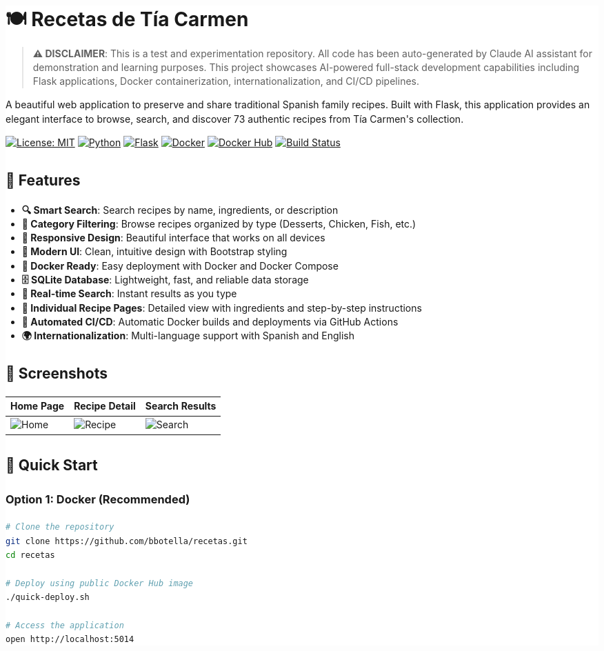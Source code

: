 # 🍽️ Recetas de Tía Carmen

> **⚠️ DISCLAIMER**: This is a test and experimentation repository. All code has been auto-generated by Claude AI assistant for demonstration and learning purposes. This project showcases AI-powered full-stack development capabilities including Flask applications, Docker containerization, internationalization, and CI/CD pipelines.

A beautiful web application to preserve and share traditional Spanish family recipes. Built with Flask, this application provides an elegant interface to browse, search, and discover 73 authentic recipes from Tía Carmen's collection.

[![License: MIT](https://img.shields.io/badge/License-MIT-yellow.svg)](https://opensource.org/licenses/MIT)
[![Python](https://img.shields.io/badge/Python-3.8+-blue.svg)](https://python.org)
[![Flask](https://img.shields.io/badge/Flask-2.3+-green.svg)](https://flask.palletsprojects.com/)
[![Docker](https://img.shields.io/badge/Docker-Ready-blue.svg)](https://docker.com)
[![Docker Hub](https://img.shields.io/badge/Docker%20Hub-bbotella%2Frecetas--tia--carmen-blue.svg)](https://hub.docker.com/r/bbotella/recetas-tia-carmen)
[![Build Status](https://github.com/bbotella/recetas/actions/workflows/docker-build-push.yml/badge.svg)](https://github.com/bbotella/recetas/actions/workflows/docker-build-push.yml)

## 🌟 Features

- **🔍 Smart Search**: Search recipes by name, ingredients, or description
- **📂 Category Filtering**: Browse recipes organized by type (Desserts, Chicken, Fish, etc.)
- **📱 Responsive Design**: Beautiful interface that works on all devices
- **🎨 Modern UI**: Clean, intuitive design with Bootstrap styling
- **🐳 Docker Ready**: Easy deployment with Docker and Docker Compose
- **🗄️ SQLite Database**: Lightweight, fast, and reliable data storage
- **🔄 Real-time Search**: Instant results as you type
- **📄 Individual Recipe Pages**: Detailed view with ingredients and step-by-step instructions
- **🔄 Automated CI/CD**: Automatic Docker builds and deployments via GitHub Actions
- **🌍 Internationalization**: Multi-language support with Spanish and English

## 📸 Screenshots

| Home Page | Recipe Detail | Search Results |
|-----------|---------------|----------------|
| ![Home](docs/screenshots/home.png) | ![Recipe](docs/screenshots/recipe.png) | ![Search](docs/screenshots/search.png) |

## 🚀 Quick Start

### Option 1: Docker (Recommended)

```bash
# Clone the repository
git clone https://github.com/bbotella/recetas.git
cd recetas

# Deploy using public Docker Hub image
./quick-deploy.sh

# Access the application
open http://localhost:5014
```
